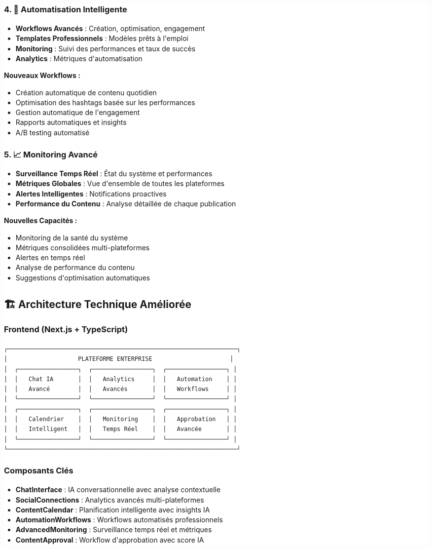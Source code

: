 ### 4. 🤖 Automatisation Intelligente
- **Workflows Avancés** : Création, optimisation, engagement
- **Templates Professionnels** : Modèles prêts à l'emploi
- **Monitoring** : Suivi des performances et taux de succès
- **Analytics** : Métriques d'automatisation

**Nouveaux Workflows :**
- Création automatique de contenu quotidien
- Optimisation des hashtags basée sur les performances
- Gestion automatique de l'engagement
- Rapports automatiques et insights
- A/B testing automatisé

### 5. 📈 Monitoring Avancé
- **Surveillance Temps Réel** : État du système et performances
- **Métriques Globales** : Vue d'ensemble de toutes les plateformes
- **Alertes Intelligentes** : Notifications proactives
- **Performance du Contenu** : Analyse détaillée de chaque publication

**Nouvelles Capacités :**
- Monitoring de la santé du système
- Métriques consolidées multi-plateformes
- Alertes en temps réel
- Analyse de performance du contenu
- Suggestions d'optimisation automatiques

## 🏗️ Architecture Technique Améliorée

### Frontend (Next.js + TypeScript)
```
┌─────────────────────────────────────────────────────────────────┐
│                    PLATEFORME ENTERPRISE                      │
│  ┌─────────────────┐  ┌─────────────────┐  ┌─────────────────┐ │
│  │   Chat IA       │  │   Analytics     │  │   Automation    │ │
│  │   Avancé        │  │   Avancés       │  │   Workflows     │ │
│  └─────────────────┘  └─────────────────┘  └─────────────────┘ │
│  ┌─────────────────┐  ┌─────────────────┐  ┌─────────────────┐ │
│  │   Calendrier    │  │   Monitoring    │  │   Approbation   │ │
│  │   Intelligent   │  │   Temps Réel    │  │   Avancée       │ │
│  └─────────────────┘  └─────────────────┘  └─────────────────┘ │
└─────────────────────────────────────────────────────────────────┘
```

### Composants Clés
- **ChatInterface** : IA conversationnelle avec analyse contextuelle
- **SocialConnections** : Analytics avancés multi-plateformes
- **ContentCalendar** : Planification intelligente avec insights IA
- **AutomationWorkflows** : Workflows automatisés professionnels
- **AdvancedMonitoring** : Surveillance temps réel et métriques
- **ContentApproval** : Workflow d'approbation avec score IA
